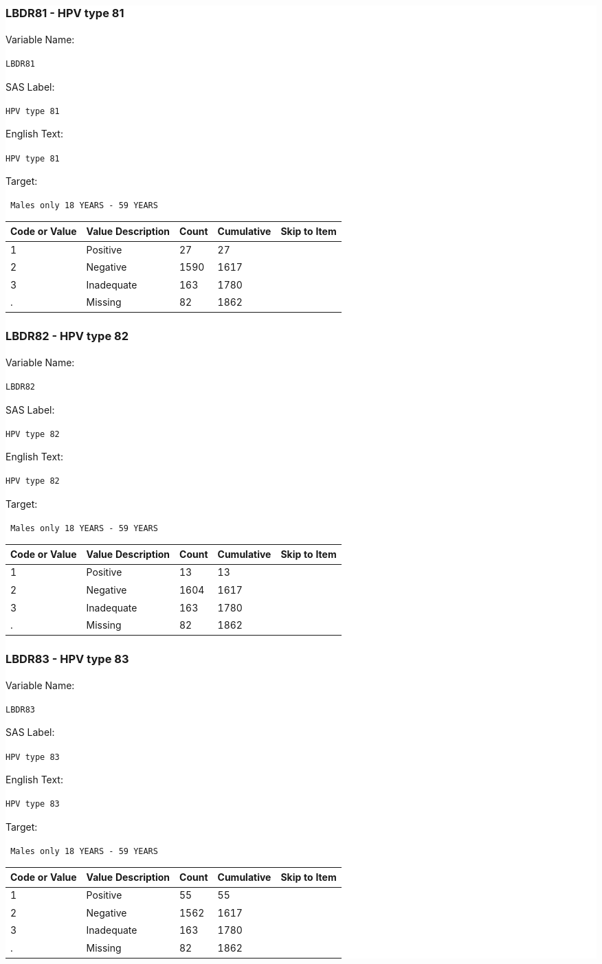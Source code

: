 ### LBDR81 - HPV type 81

Variable Name:

    LBDR81
SAS Label:

    HPV type 81
English Text:

    HPV type 81
Target:

     Males only 18 YEARS - 59 YEARS
Code or Value | Value Description | Count | Cumulative | Skip to Item  
---|---|---|---|---  
1 | Positive | 27 | 27 |   
2 | Negative | 1590 | 1617 |   
3 | Inadequate | 163 | 1780 |   
. | Missing | 82 | 1862 |   
  
### LBDR82 - HPV type 82

Variable Name:

    LBDR82
SAS Label:

    HPV type 82
English Text:

    HPV type 82
Target:

     Males only 18 YEARS - 59 YEARS
Code or Value | Value Description | Count | Cumulative | Skip to Item  
---|---|---|---|---  
1 | Positive | 13 | 13 |   
2 | Negative | 1604 | 1617 |   
3 | Inadequate | 163 | 1780 |   
. | Missing | 82 | 1862 |   
  
### LBDR83 - HPV type 83

Variable Name:

    LBDR83
SAS Label:

    HPV type 83
English Text:

    HPV type 83
Target:

     Males only 18 YEARS - 59 YEARS
Code or Value | Value Description | Count | Cumulative | Skip to Item  
---|---|---|---|---  
1 | Positive | 55 | 55 |   
2 | Negative | 1562 | 1617 |   
3 | Inadequate | 163 | 1780 |   
. | Missing | 82 | 1862 |   
  